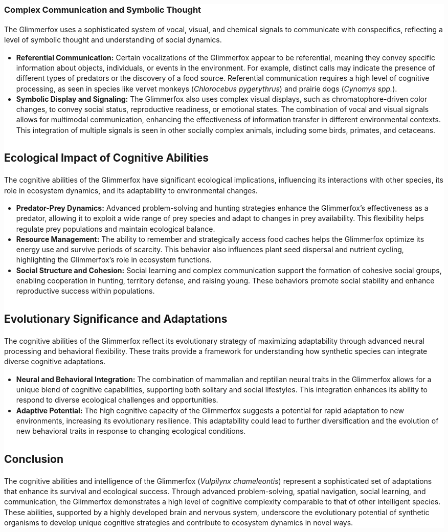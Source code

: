 ### Complex Communication and Symbolic Thought

The Glimmerfox uses a sophisticated system of vocal, visual, and chemical signals to communicate with conspecifics, reflecting a level of symbolic thought and understanding of social dynamics.

- **Referential Communication:** Certain vocalizations of the Glimmerfox appear to be referential, meaning they convey specific information about objects, individuals, or events in the environment. For example, distinct calls may indicate the presence of different types of predators or the discovery of a food source. Referential communication requires a high level of cognitive processing, as seen in species like vervet monkeys (*Chlorocebus pygerythrus*) and prairie dogs (*Cynomys spp.*).
- **Symbolic Display and Signaling:** The Glimmerfox also uses complex visual displays, such as chromatophore-driven color changes, to convey social status, reproductive readiness, or emotional states. The combination of vocal and visual signals allows for multimodal communication, enhancing the effectiveness of information transfer in different environmental contexts. This integration of multiple signals is seen in other socially complex animals, including some birds, primates, and cetaceans.

## Ecological Impact of Cognitive Abilities

The cognitive abilities of the Glimmerfox have significant ecological implications, influencing its interactions with other species, its role in ecosystem dynamics, and its adaptability to environmental changes.

- **Predator-Prey Dynamics:** Advanced problem-solving and hunting strategies enhance the Glimmerfox’s effectiveness as a predator, allowing it to exploit a wide range of prey species and adapt to changes in prey availability. This flexibility helps regulate prey populations and maintain ecological balance.
- **Resource Management:** The ability to remember and strategically access food caches helps the Glimmerfox optimize its energy use and survive periods of scarcity. This behavior also influences plant seed dispersal and nutrient cycling, highlighting the Glimmerfox’s role in ecosystem functions.
- **Social Structure and Cohesion:** Social learning and complex communication support the formation of cohesive social groups, enabling cooperation in hunting, territory defense, and raising young. These behaviors promote social stability and enhance reproductive success within populations.

## Evolutionary Significance and Adaptations

The cognitive abilities of the Glimmerfox reflect its evolutionary strategy of maximizing adaptability through advanced neural processing and behavioral flexibility. These traits provide a framework for understanding how synthetic species can integrate diverse cognitive adaptations.

- **Neural and Behavioral Integration:** The combination of mammalian and reptilian neural traits in the Glimmerfox allows for a unique blend of cognitive capabilities, supporting both solitary and social lifestyles. This integration enhances its ability to respond to diverse ecological challenges and opportunities.
- **Adaptive Potential:** The high cognitive capacity of the Glimmerfox suggests a potential for rapid adaptation to new environments, increasing its evolutionary resilience. This adaptability could lead to further diversification and the evolution of new behavioral traits in response to changing ecological conditions.

## Conclusion

The cognitive abilities and intelligence of the Glimmerfox (*Vulpilynx chameleontis*) represent a sophisticated set of adaptations that enhance its survival and ecological success. Through advanced problem-solving, spatial navigation, social learning, and communication, the Glimmerfox demonstrates a high level of cognitive complexity comparable to that of other intelligent species. These abilities, supported by a highly developed brain and nervous system, underscore the evolutionary potential of synthetic organisms to develop unique cognitive strategies and contribute to ecosystem dynamics in novel ways.
